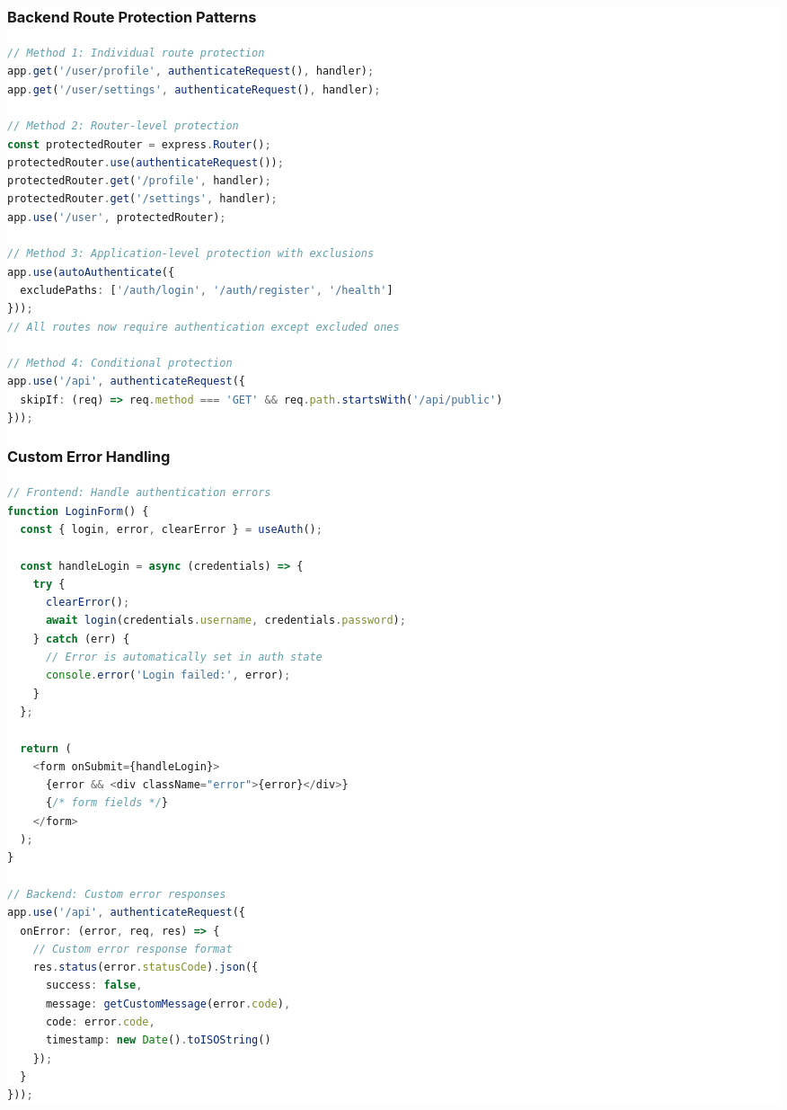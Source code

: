 ### Backend Route Protection Patterns

```typescript
// Method 1: Individual route protection
app.get('/user/profile', authenticateRequest(), handler);
app.get('/user/settings', authenticateRequest(), handler);

// Method 2: Router-level protection
const protectedRouter = express.Router();
protectedRouter.use(authenticateRequest());
protectedRouter.get('/profile', handler);
protectedRouter.get('/settings', handler);
app.use('/user', protectedRouter);

// Method 3: Application-level protection with exclusions  
app.use(autoAuthenticate({
  excludePaths: ['/auth/login', '/auth/register', '/health']
}));
// All routes now require authentication except excluded ones

// Method 4: Conditional protection
app.use('/api', authenticateRequest({
  skipIf: (req) => req.method === 'GET' && req.path.startsWith('/api/public')
}));
```

### Custom Error Handling

```typescript
// Frontend: Handle authentication errors
function LoginForm() {
  const { login, error, clearError } = useAuth();
  
  const handleLogin = async (credentials) => {
    try {
      clearError();
      await login(credentials.username, credentials.password);
    } catch (err) {
      // Error is automatically set in auth state
      console.error('Login failed:', error);
    }
  };
  
  return (
    <form onSubmit={handleLogin}>
      {error && <div className="error">{error}</div>}
      {/* form fields */}
    </form>
  );
}

// Backend: Custom error responses
app.use('/api', authenticateRequest({
  onError: (error, req, res) => {
    // Custom error response format
    res.status(error.statusCode).json({
      success: false,
      message: getCustomMessage(error.code),
      code: error.code,
      timestamp: new Date().toISOString()
    });
  }
}));

```